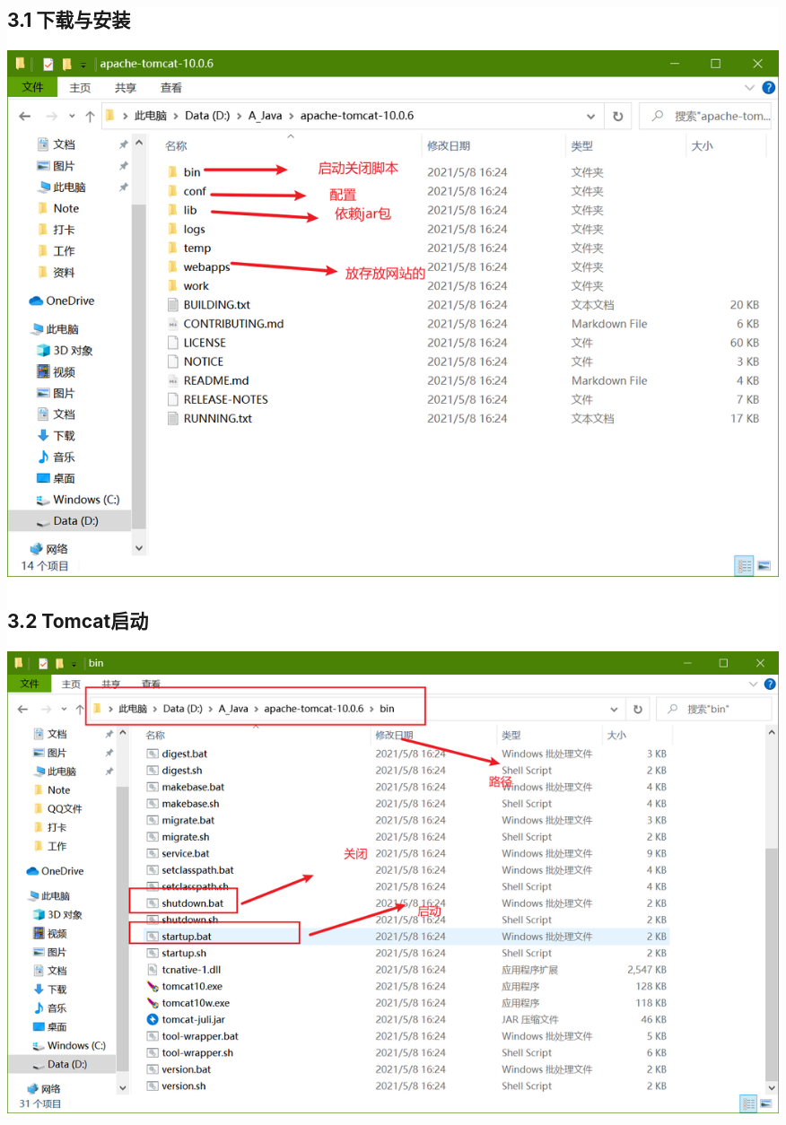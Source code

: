 ## 3.1 下载与安装

![image-20210514133752366](JavaWeb.assets/image-20210514133752366.png)

## 3.2 Tomcat启动

![image-20210514160434868](JavaWeb.assets/image-20210514160434868.png)